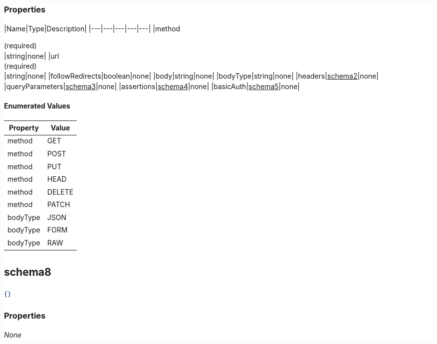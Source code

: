 ### Properties

|Name|Type|Description|
|---|---|---|---|---|
|method<div class="requiredParam">(required)</div>|string|none|
|url<div class="requiredParam">(required)</div>|string|none|
|followRedirects|boolean|none|
|body|string|none|
|bodyType|string|none|
|headers|[schema2](#schemaschema2)|none|
|queryParameters|[schema3](#schemaschema3)|none|
|assertions|[schema4](#schemaschema4)|none|
|basicAuth|[schema5](#schemaschema5)|none|

#### Enumerated Values

|Property|Value|
|---|---|
|method|GET|
|method|POST|
|method|PUT|
|method|HEAD|
|method|DELETE|
|method|PATCH|
|bodyType|JSON|
|bodyType|FORM|
|bodyType|RAW|

<h2 id="tocSschema8">schema8</h2>

<a id="schemaschema8"></a>

```json
{}

```

### Properties

*None*
